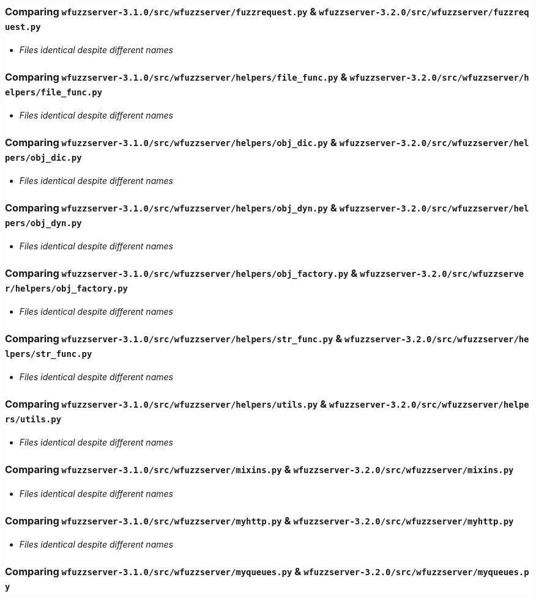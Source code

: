### Comparing `wfuzzserver-3.1.0/src/wfuzzserver/fuzzrequest.py` & `wfuzzserver-3.2.0/src/wfuzzserver/fuzzrequest.py`

 * *Files identical despite different names*

### Comparing `wfuzzserver-3.1.0/src/wfuzzserver/helpers/file_func.py` & `wfuzzserver-3.2.0/src/wfuzzserver/helpers/file_func.py`

 * *Files identical despite different names*

### Comparing `wfuzzserver-3.1.0/src/wfuzzserver/helpers/obj_dic.py` & `wfuzzserver-3.2.0/src/wfuzzserver/helpers/obj_dic.py`

 * *Files identical despite different names*

### Comparing `wfuzzserver-3.1.0/src/wfuzzserver/helpers/obj_dyn.py` & `wfuzzserver-3.2.0/src/wfuzzserver/helpers/obj_dyn.py`

 * *Files identical despite different names*

### Comparing `wfuzzserver-3.1.0/src/wfuzzserver/helpers/obj_factory.py` & `wfuzzserver-3.2.0/src/wfuzzserver/helpers/obj_factory.py`

 * *Files identical despite different names*

### Comparing `wfuzzserver-3.1.0/src/wfuzzserver/helpers/str_func.py` & `wfuzzserver-3.2.0/src/wfuzzserver/helpers/str_func.py`

 * *Files identical despite different names*

### Comparing `wfuzzserver-3.1.0/src/wfuzzserver/helpers/utils.py` & `wfuzzserver-3.2.0/src/wfuzzserver/helpers/utils.py`

 * *Files identical despite different names*

### Comparing `wfuzzserver-3.1.0/src/wfuzzserver/mixins.py` & `wfuzzserver-3.2.0/src/wfuzzserver/mixins.py`

 * *Files identical despite different names*

### Comparing `wfuzzserver-3.1.0/src/wfuzzserver/myhttp.py` & `wfuzzserver-3.2.0/src/wfuzzserver/myhttp.py`

 * *Files identical despite different names*

### Comparing `wfuzzserver-3.1.0/src/wfuzzserver/myqueues.py` & `wfuzzserver-3.2.0/src/wfuzzserver/myqueues.py`
